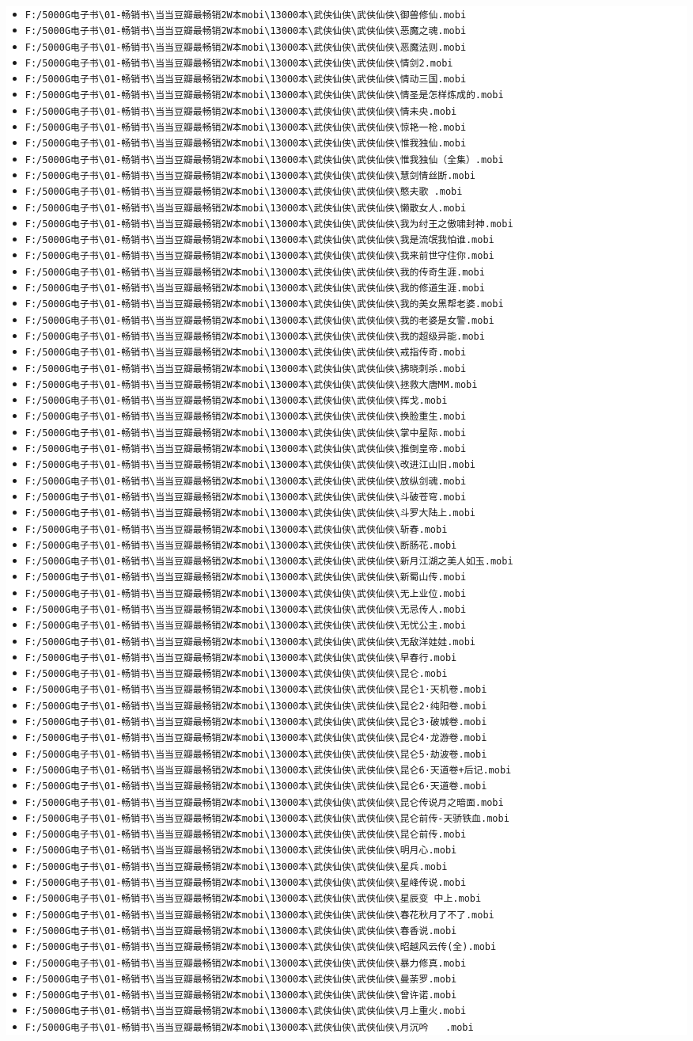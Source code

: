- `F:/5000G电子书\01-畅销书\当当豆瓣最畅销2W本mobi\13000本\武侠仙侠\武侠仙侠\御兽修仙.mobi`
- `F:/5000G电子书\01-畅销书\当当豆瓣最畅销2W本mobi\13000本\武侠仙侠\武侠仙侠\恶魔之魂.mobi`
- `F:/5000G电子书\01-畅销书\当当豆瓣最畅销2W本mobi\13000本\武侠仙侠\武侠仙侠\恶魔法则.mobi`
- `F:/5000G电子书\01-畅销书\当当豆瓣最畅销2W本mobi\13000本\武侠仙侠\武侠仙侠\情剑2.mobi`
- `F:/5000G电子书\01-畅销书\当当豆瓣最畅销2W本mobi\13000本\武侠仙侠\武侠仙侠\情动三国.mobi`
- `F:/5000G电子书\01-畅销书\当当豆瓣最畅销2W本mobi\13000本\武侠仙侠\武侠仙侠\情圣是怎样炼成的.mobi`
- `F:/5000G电子书\01-畅销书\当当豆瓣最畅销2W本mobi\13000本\武侠仙侠\武侠仙侠\情未央.mobi`
- `F:/5000G电子书\01-畅销书\当当豆瓣最畅销2W本mobi\13000本\武侠仙侠\武侠仙侠\惊艳一枪.mobi`
- `F:/5000G电子书\01-畅销书\当当豆瓣最畅销2W本mobi\13000本\武侠仙侠\武侠仙侠\惟我独仙.mobi`
- `F:/5000G电子书\01-畅销书\当当豆瓣最畅销2W本mobi\13000本\武侠仙侠\武侠仙侠\惟我独仙（全集）.mobi`
- `F:/5000G电子书\01-畅销书\当当豆瓣最畅销2W本mobi\13000本\武侠仙侠\武侠仙侠\慧剑情丝断.mobi`
- `F:/5000G电子书\01-畅销书\当当豆瓣最畅销2W本mobi\13000本\武侠仙侠\武侠仙侠\憨夫歌 .mobi`
- `F:/5000G电子书\01-畅销书\当当豆瓣最畅销2W本mobi\13000本\武侠仙侠\武侠仙侠\懒散女人.mobi`
- `F:/5000G电子书\01-畅销书\当当豆瓣最畅销2W本mobi\13000本\武侠仙侠\武侠仙侠\我为纣王之傲啸封神.mobi`
- `F:/5000G电子书\01-畅销书\当当豆瓣最畅销2W本mobi\13000本\武侠仙侠\武侠仙侠\我是流氓我怕谁.mobi`
- `F:/5000G电子书\01-畅销书\当当豆瓣最畅销2W本mobi\13000本\武侠仙侠\武侠仙侠\我来前世守住你.mobi`
- `F:/5000G电子书\01-畅销书\当当豆瓣最畅销2W本mobi\13000本\武侠仙侠\武侠仙侠\我的传奇生涯.mobi`
- `F:/5000G电子书\01-畅销书\当当豆瓣最畅销2W本mobi\13000本\武侠仙侠\武侠仙侠\我的修道生涯.mobi`
- `F:/5000G电子书\01-畅销书\当当豆瓣最畅销2W本mobi\13000本\武侠仙侠\武侠仙侠\我的美女黑帮老婆.mobi`
- `F:/5000G电子书\01-畅销书\当当豆瓣最畅销2W本mobi\13000本\武侠仙侠\武侠仙侠\我的老婆是女警.mobi`
- `F:/5000G电子书\01-畅销书\当当豆瓣最畅销2W本mobi\13000本\武侠仙侠\武侠仙侠\我的超级异能.mobi`
- `F:/5000G电子书\01-畅销书\当当豆瓣最畅销2W本mobi\13000本\武侠仙侠\武侠仙侠\戒指传奇.mobi`
- `F:/5000G电子书\01-畅销书\当当豆瓣最畅销2W本mobi\13000本\武侠仙侠\武侠仙侠\拂晓刺杀.mobi`
- `F:/5000G电子书\01-畅销书\当当豆瓣最畅销2W本mobi\13000本\武侠仙侠\武侠仙侠\拯救大唐MM.mobi`
- `F:/5000G电子书\01-畅销书\当当豆瓣最畅销2W本mobi\13000本\武侠仙侠\武侠仙侠\挥戈.mobi`
- `F:/5000G电子书\01-畅销书\当当豆瓣最畅销2W本mobi\13000本\武侠仙侠\武侠仙侠\换脸重生.mobi`
- `F:/5000G电子书\01-畅销书\当当豆瓣最畅销2W本mobi\13000本\武侠仙侠\武侠仙侠\掌中星际.mobi`
- `F:/5000G电子书\01-畅销书\当当豆瓣最畅销2W本mobi\13000本\武侠仙侠\武侠仙侠\推倒皇帝.mobi`
- `F:/5000G电子书\01-畅销书\当当豆瓣最畅销2W本mobi\13000本\武侠仙侠\武侠仙侠\改进江山旧.mobi`
- `F:/5000G电子书\01-畅销书\当当豆瓣最畅销2W本mobi\13000本\武侠仙侠\武侠仙侠\放纵剑魂.mobi`
- `F:/5000G电子书\01-畅销书\当当豆瓣最畅销2W本mobi\13000本\武侠仙侠\武侠仙侠\斗破苍穹.mobi`
- `F:/5000G电子书\01-畅销书\当当豆瓣最畅销2W本mobi\13000本\武侠仙侠\武侠仙侠\斗罗大陆上.mobi`
- `F:/5000G电子书\01-畅销书\当当豆瓣最畅销2W本mobi\13000本\武侠仙侠\武侠仙侠\斩春.mobi`
- `F:/5000G电子书\01-畅销书\当当豆瓣最畅销2W本mobi\13000本\武侠仙侠\武侠仙侠\断肠花.mobi`
- `F:/5000G电子书\01-畅销书\当当豆瓣最畅销2W本mobi\13000本\武侠仙侠\武侠仙侠\新月江湖之美人如玉.mobi`
- `F:/5000G电子书\01-畅销书\当当豆瓣最畅销2W本mobi\13000本\武侠仙侠\武侠仙侠\新蜀山传.mobi`
- `F:/5000G电子书\01-畅销书\当当豆瓣最畅销2W本mobi\13000本\武侠仙侠\武侠仙侠\无上业位.mobi`
- `F:/5000G电子书\01-畅销书\当当豆瓣最畅销2W本mobi\13000本\武侠仙侠\武侠仙侠\无忌传人.mobi`
- `F:/5000G电子书\01-畅销书\当当豆瓣最畅销2W本mobi\13000本\武侠仙侠\武侠仙侠\无忧公主.mobi`
- `F:/5000G电子书\01-畅销书\当当豆瓣最畅销2W本mobi\13000本\武侠仙侠\武侠仙侠\无敌洋娃娃.mobi`
- `F:/5000G电子书\01-畅销书\当当豆瓣最畅销2W本mobi\13000本\武侠仙侠\武侠仙侠\早春行.mobi`
- `F:/5000G电子书\01-畅销书\当当豆瓣最畅销2W本mobi\13000本\武侠仙侠\武侠仙侠\昆仑.mobi`
- `F:/5000G电子书\01-畅销书\当当豆瓣最畅销2W本mobi\13000本\武侠仙侠\武侠仙侠\昆仑1·天机卷.mobi`
- `F:/5000G电子书\01-畅销书\当当豆瓣最畅销2W本mobi\13000本\武侠仙侠\武侠仙侠\昆仑2·纯阳卷.mobi`
- `F:/5000G电子书\01-畅销书\当当豆瓣最畅销2W本mobi\13000本\武侠仙侠\武侠仙侠\昆仑3·破城卷.mobi`
- `F:/5000G电子书\01-畅销书\当当豆瓣最畅销2W本mobi\13000本\武侠仙侠\武侠仙侠\昆仑4·龙游卷.mobi`
- `F:/5000G电子书\01-畅销书\当当豆瓣最畅销2W本mobi\13000本\武侠仙侠\武侠仙侠\昆仑5·劫波卷.mobi`
- `F:/5000G电子书\01-畅销书\当当豆瓣最畅销2W本mobi\13000本\武侠仙侠\武侠仙侠\昆仑6·天道卷+后记.mobi`
- `F:/5000G电子书\01-畅销书\当当豆瓣最畅销2W本mobi\13000本\武侠仙侠\武侠仙侠\昆仑6·天道卷.mobi`
- `F:/5000G电子书\01-畅销书\当当豆瓣最畅销2W本mobi\13000本\武侠仙侠\武侠仙侠\昆仑传说月之暗面.mobi`
- `F:/5000G电子书\01-畅销书\当当豆瓣最畅销2W本mobi\13000本\武侠仙侠\武侠仙侠\昆仑前传-天骄铁血.mobi`
- `F:/5000G电子书\01-畅销书\当当豆瓣最畅销2W本mobi\13000本\武侠仙侠\武侠仙侠\昆仑前传.mobi`
- `F:/5000G电子书\01-畅销书\当当豆瓣最畅销2W本mobi\13000本\武侠仙侠\武侠仙侠\明月心.mobi`
- `F:/5000G电子书\01-畅销书\当当豆瓣最畅销2W本mobi\13000本\武侠仙侠\武侠仙侠\星兵.mobi`
- `F:/5000G电子书\01-畅销书\当当豆瓣最畅销2W本mobi\13000本\武侠仙侠\武侠仙侠\星峰传说.mobi`
- `F:/5000G电子书\01-畅销书\当当豆瓣最畅销2W本mobi\13000本\武侠仙侠\武侠仙侠\星辰变 中上.mobi`
- `F:/5000G电子书\01-畅销书\当当豆瓣最畅销2W本mobi\13000本\武侠仙侠\武侠仙侠\春花秋月了不了.mobi`
- `F:/5000G电子书\01-畅销书\当当豆瓣最畅销2W本mobi\13000本\武侠仙侠\武侠仙侠\春香说.mobi`
- `F:/5000G电子书\01-畅销书\当当豆瓣最畅销2W本mobi\13000本\武侠仙侠\武侠仙侠\昭越风云传(全).mobi`
- `F:/5000G电子书\01-畅销书\当当豆瓣最畅销2W本mobi\13000本\武侠仙侠\武侠仙侠\暴力修真.mobi`
- `F:/5000G电子书\01-畅销书\当当豆瓣最畅销2W本mobi\13000本\武侠仙侠\武侠仙侠\曼荼罗.mobi`
- `F:/5000G电子书\01-畅销书\当当豆瓣最畅销2W本mobi\13000本\武侠仙侠\武侠仙侠\曾许诺.mobi`
- `F:/5000G电子书\01-畅销书\当当豆瓣最畅销2W本mobi\13000本\武侠仙侠\武侠仙侠\月上重火.mobi`
- `F:/5000G电子书\01-畅销书\当当豆瓣最畅销2W本mobi\13000本\武侠仙侠\武侠仙侠\月沉吟   .mobi`